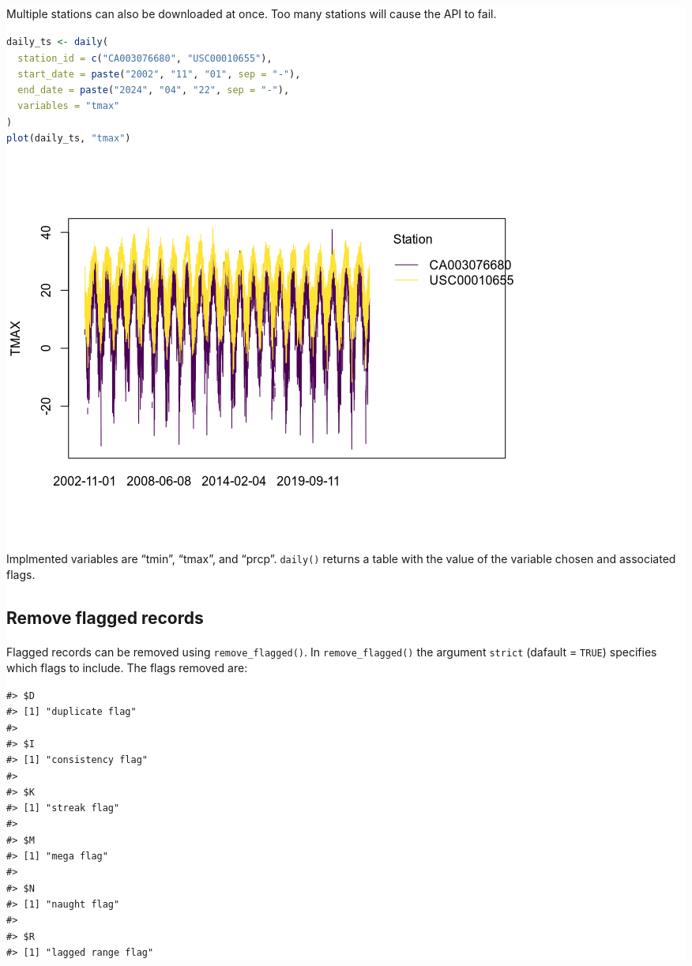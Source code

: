 Multiple stations can also be downloaded at once. Too many stations will
cause the API to fail.

``` r
daily_ts <- daily(
  station_id = c("CA003076680", "USC00010655"),
  start_date = paste("2002", "11", "01", sep = "-"),
  end_date = paste("2024", "04", "22", sep = "-"),
  variables = "tmax"
)
plot(daily_ts, "tmax")
```

![](daily_files/figure-gfm/multidaily-saved-1.png)

Implmented variables are “tmin”, “tmax”, and “prcp”. `daily()` returns a
table with the value of the variable chosen and associated flags.

## Remove flagged records

Flagged records can be removed using `remove_flagged()`. In
`remove_flagged()` the argument `strict` (dafault = `TRUE`) specifies
which flags to include. The flags removed are:

    #> $D
    #> [1] "duplicate flag"
    #> 
    #> $I
    #> [1] "consistency flag"
    #> 
    #> $K
    #> [1] "streak flag"
    #> 
    #> $M
    #> [1] "mega flag"
    #> 
    #> $N
    #> [1] "naught flag"
    #> 
    #> $R
    #> [1] "lagged range flag"